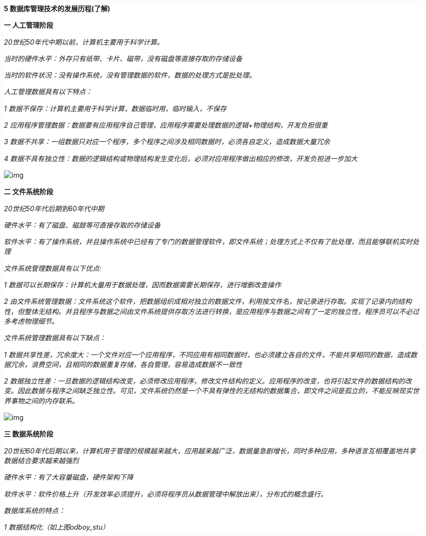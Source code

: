 
**5 数据库管理技术的发展历程(了解)**

**一 人工管理阶段**

*20世纪50年代中期以前，计算机主要用于科学计算。*

*当时的硬件水平：外存只有纸带、卡片、磁带，没有磁盘等直接存取的存储设备*

*当时的软件状况：没有操作系统，没有管理数据的软件，数据的处理方式是批处理。*

*人工管理数据具有以下特点：*

*1 数据不保存：计算机主要用于科学计算，数据临时用，临时输入，不保存*

*2 应用程序管理数据：数据要有应用程序自己管理，应用程序需要处理数据的逻辑+物理结构，开发负担很重*

*3 数据不共享：一组数据只对应一个程序，多个程序之间涉及相同数据时，必须各自定义，造成数据大量冗余*

*4 数据不具有独立性：数据的逻辑结构或物理结构发生变化后，必须对应用程序做出相应的修改，开发负担进一步加大*



![img](https://pic3.zhimg.com/80/v2-c07e6699996fb0ba13b5a12452fa3e7a_720w.jpg)



**二 文件系统阶段**

*20世纪50年代后期到60年代中期*

*硬件水平：有了磁盘、磁鼓等可直接存取的存储设备*

*软件水平：有了操作系统，并且操作系统中已经有了专门的数据管理软件，即文件系统；处理方式上不仅有了批处理，而且能够联机实时处理*

*文件系统管理数据具有以下优点:*

*1 数据可以长期保存：计算机大量用于数据处理，因而数据需要长期保存，进行增删改查操作*

*2 由文件系统管理数据：文件系统这个软件，把数据组织成相对独立的数据文件，利用按文件名，按记录进行存取。实现了记录内的结构性，但整体无结构。并且程序与数据之间由文件系统提供存取方法进行转换，是应用程序与数据之间有了一定的独立性，程序员可以不必过多考虑物理细节。*

*文件系统管理数据具有以下缺点：*

*1 数据共享性差，冗余度大：一个文件对应一个应用程序，不同应用有相同数据时，也必须建立各自的文件，不能共享相同的数据，造成数据冗余，浪费空间，且相同的数据重复存储，各自管理，容易造成数据不一致性*

*2 数据独立性差：一旦数据的逻辑结构改变，必须修改应用程序，修改文件结构的定义。应用程序的改变，也将引起文件的数据结构的改变。因此数据与程序之间缺乏独立性。可见，文件系统仍然是一个不具有弹性的无结构的数据集合，即文件之间是孤立的，不能反映现实世界事物之间的内存联系。*



![img](https://pic1.zhimg.com/80/v2-9a7bb3db950d69b1fbfc0346392adf54_720w.jpg)



**三 数据系统阶段**

*20世纪60年代后期以来，计算机用于管理的规模越来越大，应用越来越广泛，数据量急剧增长，同时多种应用，多种语言互相覆盖地共享数据结合要求越来越强烈*

*硬件水平：有了大容量磁盘，硬件架构下降*

*软件水平：软件价格上升（开发效率必须提升，必须将程序员从数据管理中解放出来），分布式的概念盛行。*

*数据库系统的特点：*

*1 数据结构化（如上图odboy_stu）*
